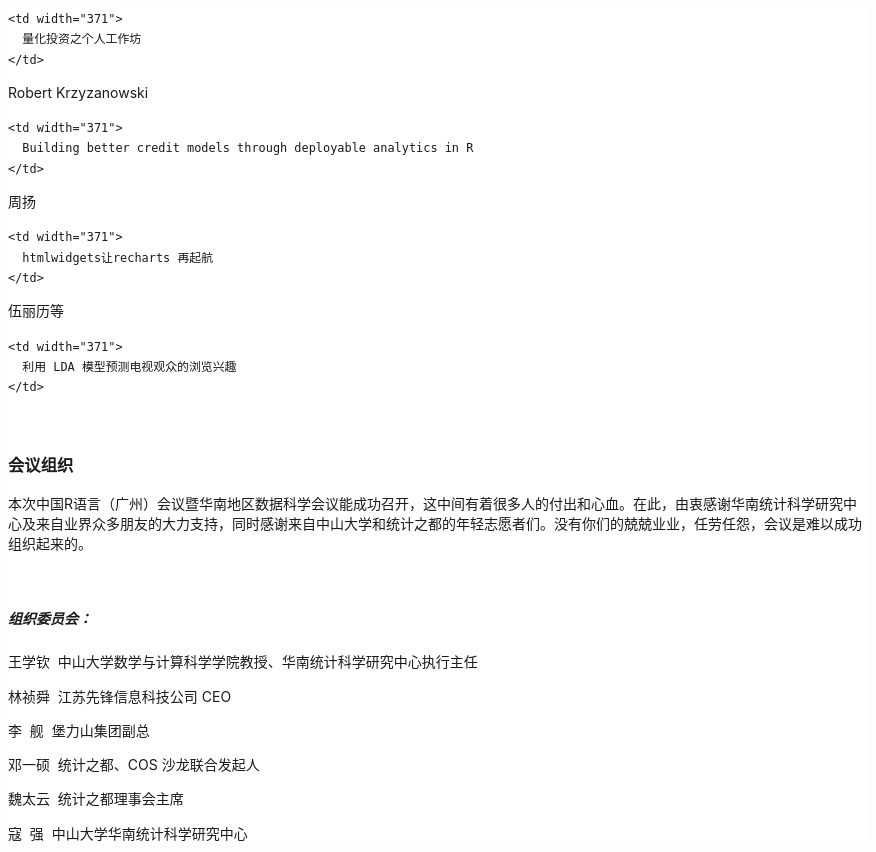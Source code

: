     <td width="371">
      量化投资之个人工作坊
    </td>
  </tr>
  
  <tr>
    <td width="72">
      Robert Krzyzanowski
    </td>
    
    <td width="371">
      Building better credit models through deployable analytics in R
    </td>
  </tr>
  
  <tr>
    <td width="72">
      周扬
    </td>
    
    <td width="371">
      htmlwidgets让recharts 再起航
    </td>
  </tr>
  
  <tr>
    <td width="72">
      伍丽历等
    </td>
    
    <td width="371">
      利用 LDA 模型预测电视观众的浏览兴趣
    </td>
  </tr>
</table>

&nbsp;

### 会议组织

本次中国R语言（广州）会议暨华南地区数据科学会议能成功召开，这中间有着很多人的付出和心血。在此，由衷感谢华南统计科学研究中心及来自业界众多朋友的大力支持，同时感谢来自中山大学和统计之都的年轻志愿者们。没有你们的兢兢业业，任劳任怨，会议是难以成功组织起来的。

&nbsp;

##### **组织委员会：**

王学钦  中山大学数学与计算科学学院教授、华南统计科学研究中心执行主任

林祯舜  江苏先锋信息科技公司 CEO

李  舰  堡力山集团副总

邓一硕  统计之都、COS 沙龙联合发起人

魏太云  统计之都理事会主席

寇  强  中山大学华南统计科学研究中心

